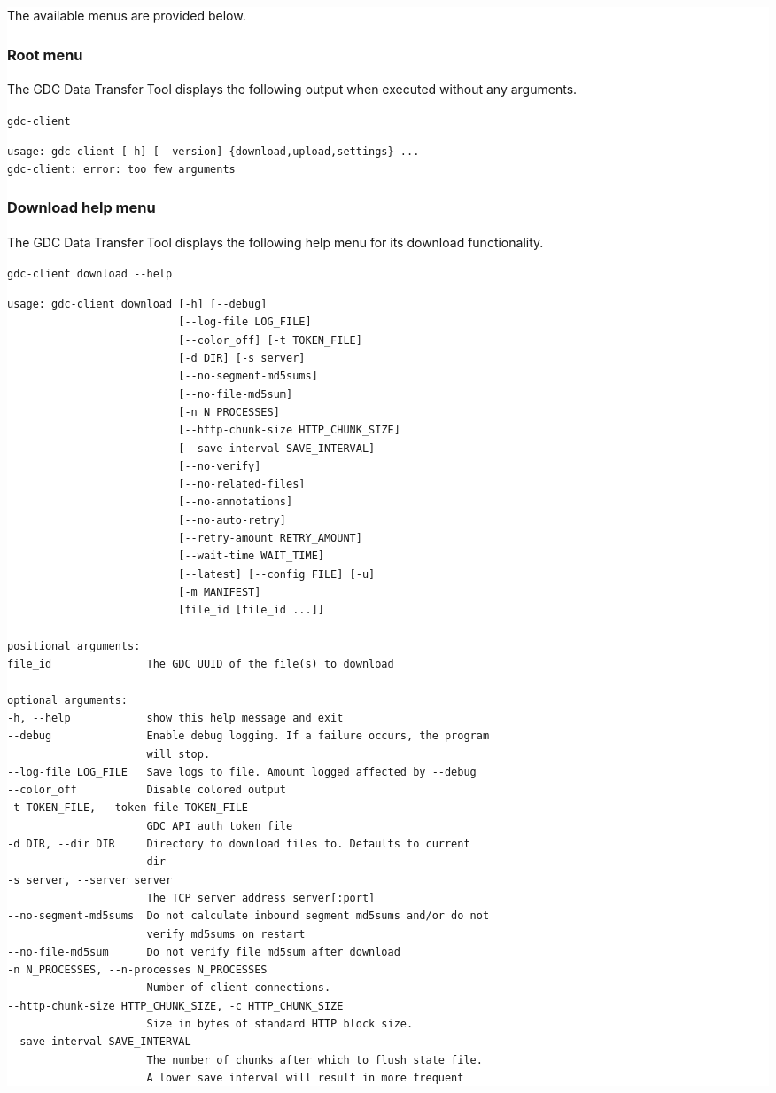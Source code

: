  The available menus are provided below.

### Root menu

The GDC Data Transfer Tool displays the following output when executed without any arguments.

```Shell
gdc-client
```
```Output
usage: gdc-client [-h] [--version] {download,upload,settings} ...
gdc-client: error: too few arguments
```


### Download help menu

The GDC Data Transfer Tool displays the following help menu for its download functionality.

```Shell
gdc-client download --help
```
```Output
usage: gdc-client download [-h] [--debug]
                           [--log-file LOG_FILE]
                           [--color_off] [-t TOKEN_FILE]
                           [-d DIR] [-s server]
                           [--no-segment-md5sums]
                           [--no-file-md5sum]
                           [-n N_PROCESSES]
                           [--http-chunk-size HTTP_CHUNK_SIZE]
                           [--save-interval SAVE_INTERVAL]
                           [--no-verify]
                           [--no-related-files]
                           [--no-annotations]
                           [--no-auto-retry]
                           [--retry-amount RETRY_AMOUNT]
                           [--wait-time WAIT_TIME]
                           [--latest] [--config FILE] [-u]
                           [-m MANIFEST]
                           [file_id [file_id ...]]

positional arguments:
file_id               The GDC UUID of the file(s) to download

optional arguments:
-h, --help            show this help message and exit
--debug               Enable debug logging. If a failure occurs, the program
                      will stop.
--log-file LOG_FILE   Save logs to file. Amount logged affected by --debug
--color_off           Disable colored output
-t TOKEN_FILE, --token-file TOKEN_FILE
                      GDC API auth token file
-d DIR, --dir DIR     Directory to download files to. Defaults to current
                      dir
-s server, --server server
                      The TCP server address server[:port]
--no-segment-md5sums  Do not calculate inbound segment md5sums and/or do not
                      verify md5sums on restart
--no-file-md5sum      Do not verify file md5sum after download
-n N_PROCESSES, --n-processes N_PROCESSES
                      Number of client connections.
--http-chunk-size HTTP_CHUNK_SIZE, -c HTTP_CHUNK_SIZE
                      Size in bytes of standard HTTP block size.
--save-interval SAVE_INTERVAL
                      The number of chunks after which to flush state file.
                      A lower save interval will result in more frequent
```